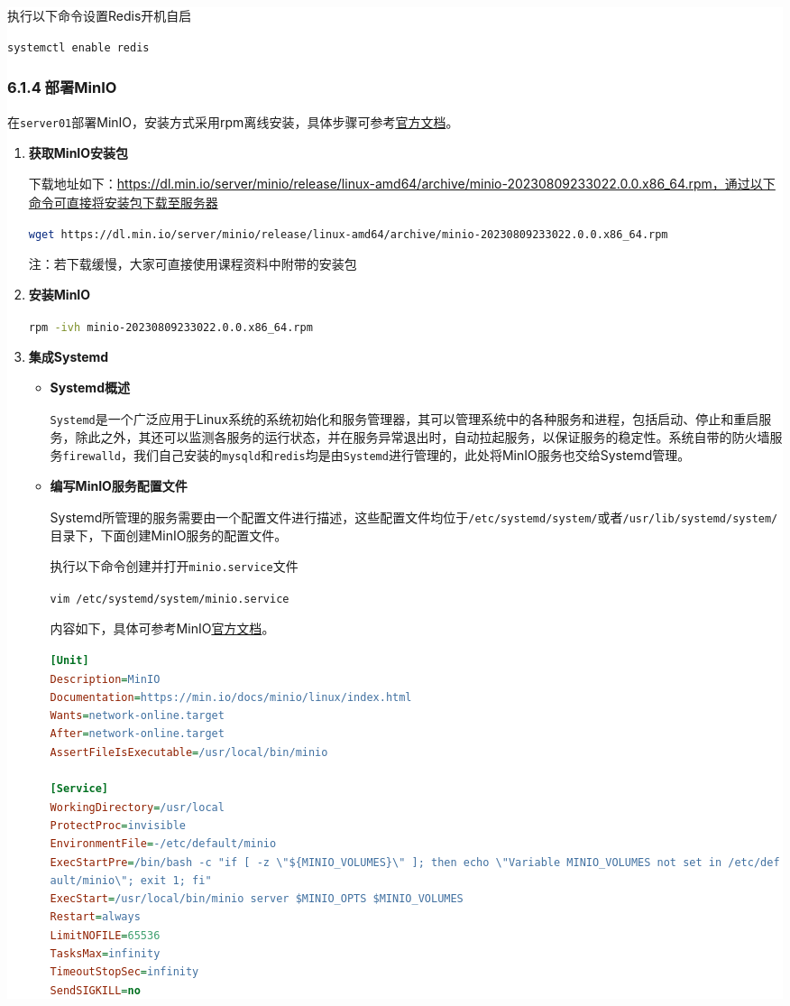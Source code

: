    执行以下命令设置Redis开机自启

   ```bash
   systemctl enable redis
   ```

### 6.1.4 部署MinIO

在`server01`部署MinIO，安装方式采用rpm离线安装，具体步骤可参考[官方文档](https://min.io/docs/minio/linux/operations/install-deploy-manage/deploy-minio-single-node-single-drive.html#minio-snsd)。

1. **获取MinIO安装包**

   下载地址如下：https://dl.min.io/server/minio/release/linux-amd64/archive/minio-20230809233022.0.0.x86_64.rpm，通过以下命令可直接将安装包下载至服务器

   ```bash
   wget https://dl.min.io/server/minio/release/linux-amd64/archive/minio-20230809233022.0.0.x86_64.rpm
   ```

   注：若下载缓慢，大家可直接使用课程资料中附带的安装包

2. **安装MinIO**

   ```bash
   rpm -ivh minio-20230809233022.0.0.x86_64.rpm
   ```

3. **集成Systemd**

   - **Systemd概述**

     `Systemd`是一个广泛应用于Linux系统的系统初始化和服务管理器，其可以管理系统中的各种服务和进程，包括启动、停止和重启服务，除此之外，其还可以监测各服务的运行状态，并在服务异常退出时，自动拉起服务，以保证服务的稳定性。系统自带的防火墙服务`firewalld`，我们自己安装的`mysqld`和`redis`均是由`Systemd`进行管理的，此处将MinIO服务也交给Systemd管理。

   - **编写MinIO服务配置文件**

     Systemd所管理的服务需要由一个配置文件进行描述，这些配置文件均位于`/etc/systemd/system/`或者`/usr/lib/systemd/system/`目录下，下面创建MinIO服务的配置文件。

     执行以下命令创建并打开`minio.service`文件

     ```bash
     vim /etc/systemd/system/minio.service
     ```

     内容如下，具体可参考MinIO[官方文档](https://min.io/docs/minio/linux/operations/install-deploy-manage/deploy-minio-single-node-single-drive.html#create-the-systemd-service-file)。

     ```ini
     [Unit]
     Description=MinIO
     Documentation=https://min.io/docs/minio/linux/index.html
     Wants=network-online.target
     After=network-online.target
     AssertFileIsExecutable=/usr/local/bin/minio
     
     [Service]
     WorkingDirectory=/usr/local
     ProtectProc=invisible
     EnvironmentFile=-/etc/default/minio
     ExecStartPre=/bin/bash -c "if [ -z \"${MINIO_VOLUMES}\" ]; then echo \"Variable MINIO_VOLUMES not set in /etc/default/minio\"; exit 1; fi"
     ExecStart=/usr/local/bin/minio server $MINIO_OPTS $MINIO_VOLUMES
     Restart=always
     LimitNOFILE=65536
     TasksMax=infinity
     TimeoutStopSec=infinity
     SendSIGKILL=no
     